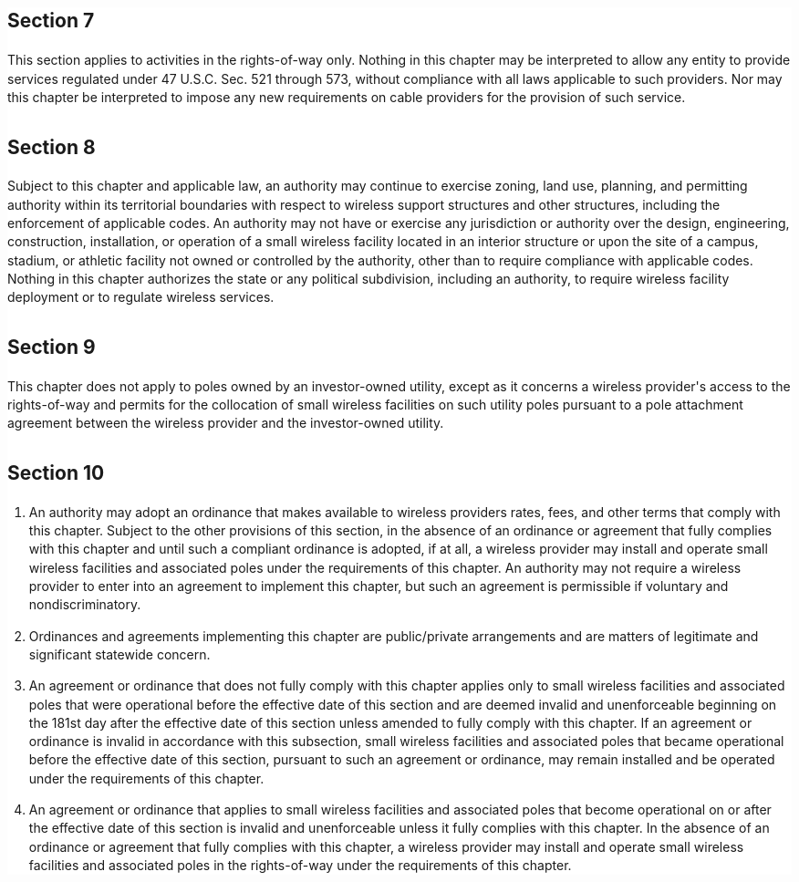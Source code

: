 
## Section 7
This section applies to activities in the rights-of-way only. Nothing in this chapter may be interpreted to allow any entity to provide services regulated under 47 U.S.C. Sec. 521 through 573, without compliance with all laws applicable to such providers. Nor may this chapter be interpreted to impose any new requirements on cable providers for the provision of such service.


## Section 8
Subject to this chapter and applicable law, an authority may continue to exercise zoning, land use, planning, and permitting authority within its territorial boundaries with respect to wireless support structures and other structures, including the enforcement of applicable codes. An authority may not have or exercise any jurisdiction or authority over the design, engineering, construction, installation, or operation of a small wireless facility located in an interior structure or upon the site of a campus, stadium, or athletic facility not owned or controlled by the authority, other than to require compliance with applicable codes. Nothing in this chapter authorizes the state or any political subdivision, including an authority, to require wireless facility deployment or to regulate wireless services.


## Section 9
This chapter does not apply to poles owned by an investor-owned utility, except as it concerns a wireless provider's access to the rights-of-way and permits for the collocation of small wireless facilities on such utility poles pursuant to a pole attachment agreement between the wireless provider and the investor-owned utility.


## Section 10
1. An authority may adopt an ordinance that makes available to wireless providers rates, fees, and other terms that comply with this chapter. Subject to the other provisions of this section, in the absence of an ordinance or agreement that fully complies with this chapter and until such a compliant ordinance is adopted, if at all, a wireless provider may install and operate small wireless facilities and associated poles under the requirements of this chapter. An authority may not require a wireless provider to enter into an agreement to implement this chapter, but such an agreement is permissible if voluntary and nondiscriminatory.

2. Ordinances and agreements implementing this chapter are public/private arrangements and are matters of legitimate and significant statewide concern.

3. An agreement or ordinance that does not fully comply with this chapter applies only to small wireless facilities and associated poles that were operational before the effective date of this section and are deemed invalid and unenforceable beginning on the 181st day after the effective date of this section unless amended to fully comply with this chapter. If an agreement or ordinance is invalid in accordance with this subsection, small wireless facilities and associated poles that became operational before the effective date of this section, pursuant to such an agreement or ordinance, may remain installed and be operated under the requirements of this chapter.

4. An agreement or ordinance that applies to small wireless facilities and associated poles that become operational on or after the effective date of this section is invalid and unenforceable unless it fully complies with this chapter. In the absence of an ordinance or agreement that fully complies with this chapter, a wireless provider may install and operate small wireless facilities and associated poles in the rights-of-way under the requirements of this chapter.
